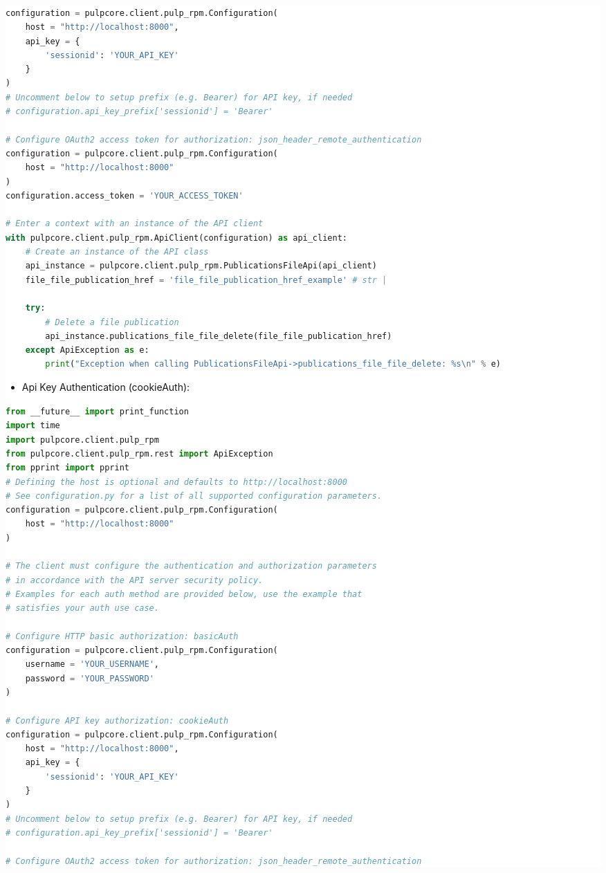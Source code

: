 ```python
configuration = pulpcore.client.pulp_rpm.Configuration(
    host = "http://localhost:8000",
    api_key = {
        'sessionid': 'YOUR_API_KEY'
    }
)
# Uncomment below to setup prefix (e.g. Bearer) for API key, if needed
# configuration.api_key_prefix['sessionid'] = 'Bearer'

# Configure OAuth2 access token for authorization: json_header_remote_authentication
configuration = pulpcore.client.pulp_rpm.Configuration(
    host = "http://localhost:8000"
)
configuration.access_token = 'YOUR_ACCESS_TOKEN'

# Enter a context with an instance of the API client
with pulpcore.client.pulp_rpm.ApiClient(configuration) as api_client:
    # Create an instance of the API class
    api_instance = pulpcore.client.pulp_rpm.PublicationsFileApi(api_client)
    file_file_publication_href = 'file_file_publication_href_example' # str | 

    try:
        # Delete a file publication
        api_instance.publications_file_file_delete(file_file_publication_href)
    except ApiException as e:
        print("Exception when calling PublicationsFileApi->publications_file_file_delete: %s\n" % e)
```

* Api Key Authentication (cookieAuth):
```python
from __future__ import print_function
import time
import pulpcore.client.pulp_rpm
from pulpcore.client.pulp_rpm.rest import ApiException
from pprint import pprint
# Defining the host is optional and defaults to http://localhost:8000
# See configuration.py for a list of all supported configuration parameters.
configuration = pulpcore.client.pulp_rpm.Configuration(
    host = "http://localhost:8000"
)

# The client must configure the authentication and authorization parameters
# in accordance with the API server security policy.
# Examples for each auth method are provided below, use the example that
# satisfies your auth use case.

# Configure HTTP basic authorization: basicAuth
configuration = pulpcore.client.pulp_rpm.Configuration(
    username = 'YOUR_USERNAME',
    password = 'YOUR_PASSWORD'
)

# Configure API key authorization: cookieAuth
configuration = pulpcore.client.pulp_rpm.Configuration(
    host = "http://localhost:8000",
    api_key = {
        'sessionid': 'YOUR_API_KEY'
    }
)
# Uncomment below to setup prefix (e.g. Bearer) for API key, if needed
# configuration.api_key_prefix['sessionid'] = 'Bearer'

# Configure OAuth2 access token for authorization: json_header_remote_authentication
```